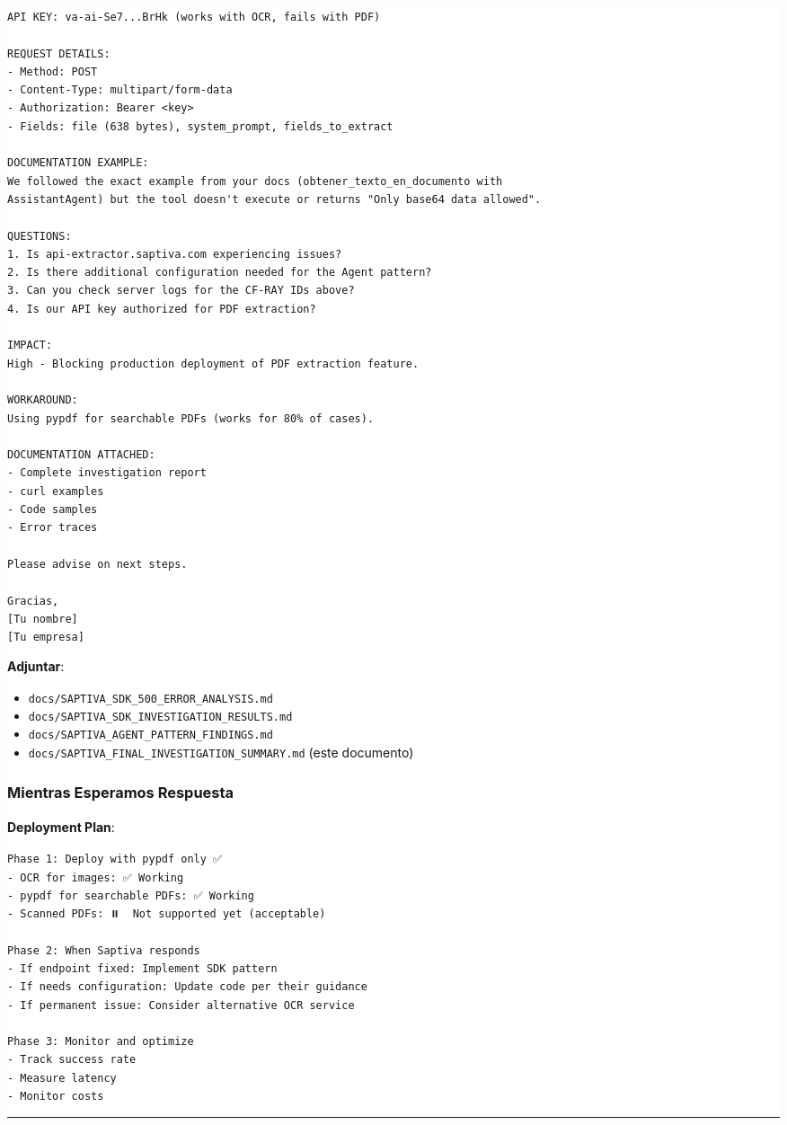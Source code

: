 ```
API KEY: va-ai-Se7...BrHk (works with OCR, fails with PDF)

REQUEST DETAILS:
- Method: POST
- Content-Type: multipart/form-data
- Authorization: Bearer <key>
- Fields: file (638 bytes), system_prompt, fields_to_extract

DOCUMENTATION EXAMPLE:
We followed the exact example from your docs (obtener_texto_en_documento with
AssistantAgent) but the tool doesn't execute or returns "Only base64 data allowed".

QUESTIONS:
1. Is api-extractor.saptiva.com experiencing issues?
2. Is there additional configuration needed for the Agent pattern?
3. Can you check server logs for the CF-RAY IDs above?
4. Is our API key authorized for PDF extraction?

IMPACT:
High - Blocking production deployment of PDF extraction feature.

WORKAROUND:
Using pypdf for searchable PDFs (works for 80% of cases).

DOCUMENTATION ATTACHED:
- Complete investigation report
- curl examples
- Code samples
- Error traces

Please advise on next steps.

Gracias,
[Tu nombre]
[Tu empresa]
```

**Adjuntar**:
- `docs/SAPTIVA_SDK_500_ERROR_ANALYSIS.md`
- `docs/SAPTIVA_SDK_INVESTIGATION_RESULTS.md`
- `docs/SAPTIVA_AGENT_PATTERN_FINDINGS.md`
- `docs/SAPTIVA_FINAL_INVESTIGATION_SUMMARY.md` (este documento)

### Mientras Esperamos Respuesta

**Deployment Plan**:

```
Phase 1: Deploy with pypdf only ✅
- OCR for images: ✅ Working
- pypdf for searchable PDFs: ✅ Working
- Scanned PDFs: ⏸️  Not supported yet (acceptable)

Phase 2: When Saptiva responds
- If endpoint fixed: Implement SDK pattern
- If needs configuration: Update code per their guidance
- If permanent issue: Consider alternative OCR service

Phase 3: Monitor and optimize
- Track success rate
- Measure latency
- Monitor costs
```

---